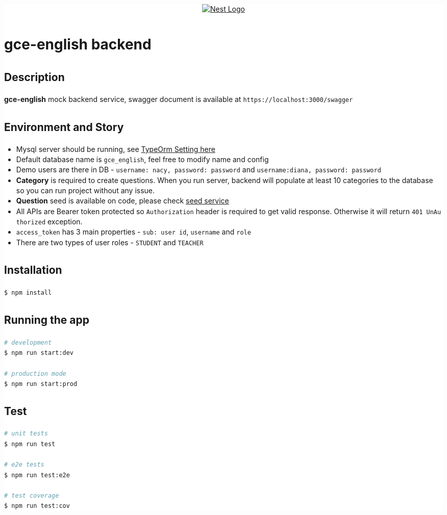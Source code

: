 <p align="center">
  <a href="http://nestjs.com/" target="blank"><img src="https://nestjs.com/img/logo_text.svg" width="320" alt="Nest Logo" /></a>
</p>

# gce-english backend  

## Description

**gce-english** mock backend service, swagger document is available at `https://localhost:3000/swagger`

## Environment and Story
* Mysql server should be running, see [TypeOrm Setting here](ormconfig.js)
* Default database name is `gce_english`, feel free to modify name and config
* Demo users are there in DB - `username: nacy, password: password` and `username:diana, password: password`
* **Category** is required to create questions. When you run server, backend will populate at least 10 categories to the database so you can run project without any issue.
* **Question** seed is available on code, please check [seed service](./src/seed/seed.service.ts)
* All APIs are Bearer token protected so `Authorization` header is required to get valid response. Otherwise it will return `401 UnAuthorized` exception.
* `access_token` has 3 main properties - `sub: user id`, `username` and `role`
* There are two types of user roles - `STUDENT` and `TEACHER`

## Installation

```bash
$ npm install
```

## Running the app

```bash
# development
$ npm run start:dev

# production mode
$ npm run start:prod
```

## Test

```bash
# unit tests
$ npm run test

# e2e tests
$ npm run test:e2e

# test coverage
$ npm run test:cov
```
